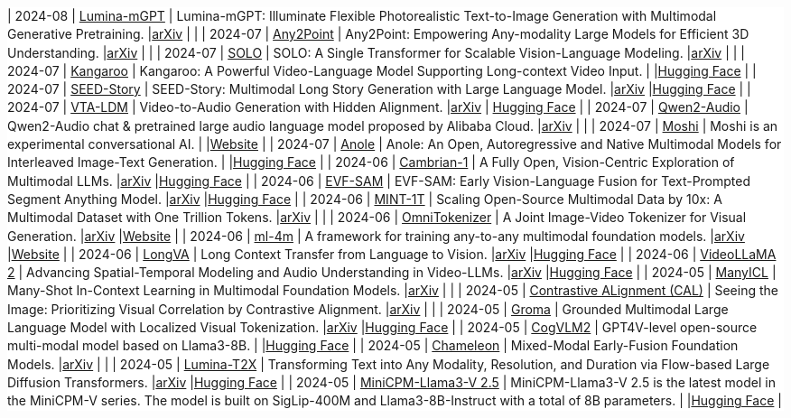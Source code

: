 |    2024-08    | [Lumina-mGPT](https://github.com/Alpha-VLLM/Lumina-mGPT)              | Lumina-mGPT: Illuminate Flexible Photorealistic Text-to-Image Generation with Multimodal Generative Pretraining.            |[arXiv](https://arxiv.org/abs/2408.02657)  |   |
|    2024-07    | [Any2Point](https://github.com/Ivan-Tang-3D/Any2Point)              | Any2Point: Empowering Any-modality Large Models for Efficient 3D Understanding.            |[arXiv](https://arxiv.org/abs/2404.07989)  |   |
|    2024-07    | [SOLO](https://github.com/Yangyi-Chen/SOLO)              | SOLO: A Single Transformer for Scalable Vision-Language Modeling.            |[arXiv](https://arxiv.org/abs/2407.06438)  |   |
|    2024-07    | [Kangaroo](https://github.com/KangarooGroup/Kangaroo)              | Kangaroo: A Powerful Video-Language Model Supporting Long-context Video Input.            |    |[Hugging Face](https://huggingface.co/KangarooGroup/kangaroo)  |
|    2024-07    | [SEED-Story](https://github.com/TencentARC/SEED-Story)              | SEED-Story: Multimodal Long Story Generation with Large Language Model.            |[arXiv](https://arxiv.org/abs/2407.08683)  |[Hugging Face](https://huggingface.co/TencentARC/SEED-Story)  |
|    2024-07    | [VTA-LDM](https://github.com/ariesssxu/vta-ldm)              | Video-to-Audio Generation with Hidden Alignment.            |[arXiv](https://arxiv.org/abs/2407.07464)  | [Hugging Face](https://huggingface.co/ariesssxu/vta-ldm-clip4clip-v-large)   |
|    2024-07    | [Qwen2-Audio](https://github.com/QwenLM/Qwen2-Audio)              | Qwen2-Audio chat & pretrained large audio language model proposed by Alibaba Cloud.            |[arXiv](https://arxiv.org/abs/2407.10759)  |  |
|    2024-07    | [Moshi](https://www.moshi.chat/?queue_id=talktomoshi)              | Moshi is an experimental conversational AI.            |  |[Website](https://www.moshi.chat/?queue_id=talktomoshi)  |
|    2024-07    | [Anole](https://github.com/GAIR-NLP/anole)              | Anole: An Open, Autoregressive and Native Multimodal Models for Interleaved Image-Text Generation.            |  |[Hugging Face](https://huggingface.co/GAIR/Anole-7b-v0.1)  |
|    2024-06    | [Cambrian-1](https://github.com/cambrian-mllm/cambrian)              | A Fully Open, Vision-Centric Exploration of Multimodal LLMs.            |[arXiv](https://arxiv.org/abs/2406.16860)  |[Hugging Face](https://huggingface.co/nyu-visionx/cambrian-8b)  |
|    2024-06    | [EVF-SAM](https://github.com/hustvl/EVF-SAM)              | EVF-SAM: Early Vision-Language Fusion for Text-Prompted Segment Anything Model.            |[arXiv](https://arxiv.org/abs/2406.20076)  |[Hugging Face](https://huggingface.co/YxZhang/evf-sam)  |
|    2024-06    | [MINT-1T](https://github.com/mlfoundations/MINT-1T)              | Scaling Open-Source Multimodal Data by 10x: A Multimodal Dataset with One Trillion Tokens.            |[arXiv](https://arxiv.org/abs/2406.11271)  |  |
|    2024-06    | [OmniTokenizer](https://github.com/FoundationVision/OmniTokenizer)              | A Joint Image-Video Tokenizer for Visual Generation.            |[arXiv](https://arxiv.org/abs/2406.09399)  |[Website](https://www.wangjunke.info/OmniTokenizer/)  |
|    2024-06    | [ml-4m](https://github.com/apple/ml-4m)              | A framework for training any-to-any multimodal foundation models.            |[arXiv](https://arxiv.org/abs/2406.09406)  |[Website](https://4m.epfl.ch/)  |
|    2024-06    | [LongVA](https://github.com/EvolvingLMMs-Lab/LongVA)              | Long Context Transfer from Language to Vision.            |[arXiv](https://arxiv.org/abs/2406.16852)  |[Hugging Face](https://huggingface.co/lmms-lab/LongVA-7B)  |
|    2024-06    | [VideoLLaMA 2](https://github.com/DAMO-NLP-SG/VideoLLaMA2)              | Advancing Spatial-Temporal Modeling and Audio Understanding in Video-LLMs.            |[arXiv](https://arxiv.org/abs/2406.07476)  |[Hugging Face](https://huggingface.co/DAMO-NLP-SG/VideoLLaMA2-7B)  |
|    2024-05    | [ManyICL](https://github.com/stanfordmlgroup/ManyICL)        | Many-Shot In-Context Learning in Multimodal Foundation Models.            |[arXiv](https://arxiv.org/abs/2405.09798)  |    |
|    2024-05    | [Contrastive ALignment (CAL)](https://github.com/foundation-multimodal-models/CAL)        | Seeing the Image: Prioritizing Visual Correlation by Contrastive Alignment.            |[arXiv](https://arxiv.org/abs/2405.17871)  |    |
|    2024-05    | [Groma](https://github.com/FoundationVision/Groma)                      | Grounded Multimodal Large Language Model with Localized Visual Tokenization.            |[arXiv](https://arxiv.org/abs/2404.13013)  |[Hugging Face](https://huggingface.co/FoundationVision/groma-7b-finetune)  |
|    2024-05    | [CogVLM2](https://github.com/THUDM/CogVLM2)                      | GPT4V-level open-source multi-modal model based on Llama3-8B.            |                                                               |[Hugging Face](https://huggingface.co/THUDM/cogvlm2-llama3-chat-19B)  |
|    2024-05    | [Chameleon](https://github.com/facebookresearch/chameleon)            | Mixed-Modal Early-Fusion Foundation Models.            |[arXiv](https://arxiv.org/abs/2405.09818)  |                                                 |
|    2024-05    | [Lumina-T2X](https://github.com/Alpha-VLLM/Lumina-T2X)                | Transforming Text into Any Modality, Resolution, and Duration via Flow-based Large Diffusion Transformers.            |[arXiv](https://arxiv.org/abs/2405.05945)  |[Hugging Face](https://huggingface.co/Alpha-VLLM/Lumina-Next-T2I)  |
|    2024-05    | [MiniCPM-Llama3-V 2.5](https://github.com/OpenBMB/MiniCPM-V)                | MiniCPM-Llama3-V 2.5 is the latest model in the MiniCPM-V series. The model is built on SigLip-400M and Llama3-8B-Instruct with a total of 8B parameters.            |                                     |[Hugging Face](https://huggingface.co/openbmb/MiniCPM-Llama3-V-2_5)  |
